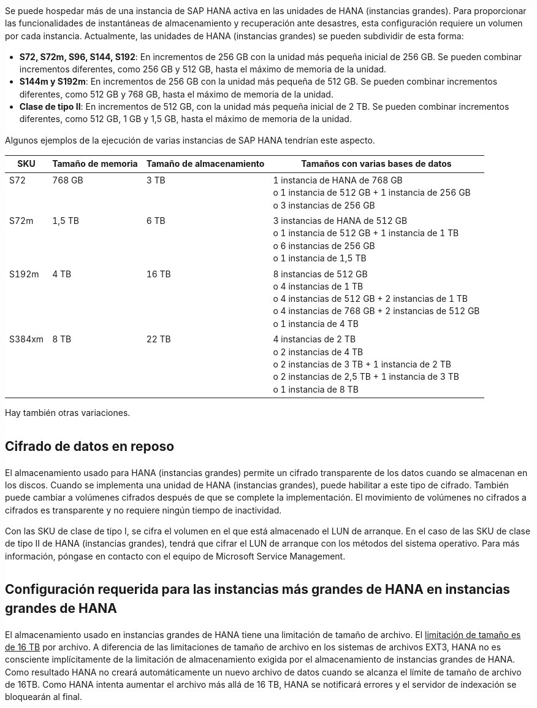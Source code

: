 Se puede hospedar más de una instancia de SAP HANA activa en las unidades de HANA (instancias grandes). Para proporcionar las funcionalidades de instantáneas de almacenamiento y recuperación ante desastres, esta configuración requiere un volumen por cada instancia. Actualmente, las unidades de HANA (instancias grandes) se pueden subdividir de esta forma:

- **S72, S72m, S96, S144, S192**: En incrementos de 256 GB con la unidad más pequeña inicial de 256 GB. Se pueden combinar incrementos diferentes, como 256 GB y 512 GB, hasta el máximo de memoria de la unidad.
- **S144m y S192m**: En incrementos de 256 GB con la unidad más pequeña de 512 GB. Se pueden combinar incrementos diferentes, como 512 GB y 768 GB, hasta el máximo de memoria de la unidad.
- **Clase de tipo II**: En incrementos de 512 GB, con la unidad más pequeña inicial de 2 TB. Se pueden combinar incrementos diferentes, como 512 GB, 1 GB y 1,5 GB, hasta el máximo de memoria de la unidad.

Algunos ejemplos de la ejecución de varias instancias de SAP HANA tendrían este aspecto.

| SKU | Tamaño de memoria | Tamaño de almacenamiento | Tamaños con varias bases de datos |
| --- | --- | --- | --- |
| S72 | 768 GB | 3 TB | 1 instancia de HANA de 768 GB<br /> o 1 instancia de 512 GB + 1 instancia de 256 GB<br /> o 3 instancias de 256 GB | 
| S72m | 1,5 TB | 6 TB | 3 instancias de HANA de 512 GB<br />o 1 instancia de 512 GB + 1 instancia de 1 TB<br />o 6 instancias de 256 GB<br />o 1 instancia de 1,5 TB | 
| S192m | 4 TB | 16 TB | 8 instancias de 512 GB<br />o 4 instancias de 1 TB<br />o 4 instancias de 512 GB + 2 instancias de 1 TB<br />o 4 instancias de 768 GB + 2 instancias de 512 GB<br />o 1 instancia de 4 TB |
| S384xm | 8 TB | 22 TB | 4 instancias de 2 TB<br />o 2 instancias de 4 TB<br />o 2 instancias de 3 TB + 1 instancia de 2 TB<br />o 2 instancias de 2,5 TB + 1 instancia de 3 TB<br />o 1 instancia de 8 TB |


Hay también otras variaciones. 

## <a name="encryption-of-data-at-rest"></a>Cifrado de datos en reposo
El almacenamiento usado para HANA (instancias grandes) permite un cifrado transparente de los datos cuando se almacenan en los discos. Cuando se implementa una unidad de HANA (instancias grandes), puede habilitar a este tipo de cifrado. También puede cambiar a volúmenes cifrados después de que se complete la implementación. El movimiento de volúmenes no cifrados a cifrados es transparente y no requiere ningún tiempo de inactividad. 

Con las SKU de clase de tipo I, se cifra el volumen en el que está almacenado el LUN de arranque. En el caso de las SKU de clase de tipo II de HANA (instancias grandes), tendrá que cifrar el LUN de arranque con los métodos del sistema operativo. Para más información, póngase en contacto con el equipo de Microsoft Service Management.

## <a name="required-settings-for-larger-hana-instances-on-hana-large-instances"></a>Configuración requerida para las instancias más grandes de HANA en instancias grandes de HANA
El almacenamiento usado en instancias grandes de HANA tiene una limitación de tamaño de archivo. El [limitación de tamaño es de 16 TB](https://docs.netapp.com/ontap-9/index.jsp?topic=%2Fcom.netapp.doc.dot-cm-vsmg%2FGUID-AA1419CF-50AB-41FF-A73C-C401741C847C.html) por archivo. A diferencia de las limitaciones de tamaño de archivo en los sistemas de archivos EXT3, HANA no es consciente implícitamente de la limitación de almacenamiento exigida por el almacenamiento de instancias grandes de HANA. Como resultado HANA no creará automáticamente un nuevo archivo de datos cuando se alcanza el límite de tamaño de archivo de 16TB. Como HANA intenta aumentar el archivo más allá de 16 TB, HANA se notificará errores y el servidor de indexación se bloquearán al final.

